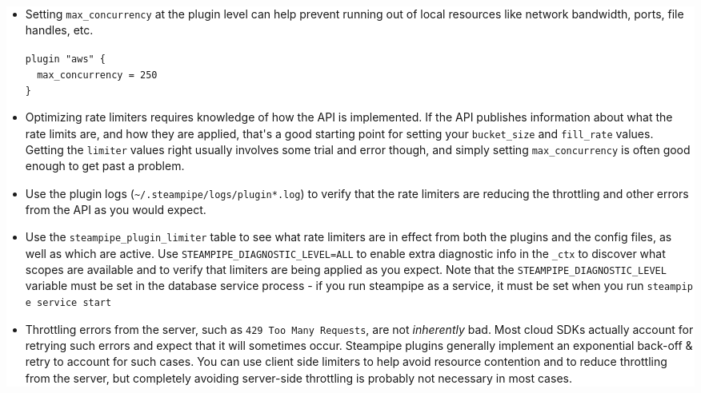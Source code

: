 - Setting `max_concurrency` at the plugin level can help prevent running out of local resources like network bandwidth, ports, file handles, etc.
  ```hcl
  plugin "aws" {
    max_concurrency = 250
  }
  ```

- Optimizing rate limiters requires knowledge of how the API is implemented.  If the API publishes information about what the rate limits are, and how they are applied, that's a good starting point for setting your `bucket_size` and `fill_rate` values.  Getting the `limiter` values right usually involves some trial and error though, and simply setting `max_concurrency` is often good enough to get past a problem. 

- Use the plugin logs (`~/.steampipe/logs/plugin*.log`) to verify that the rate limiters are reducing the throttling and other errors from the API as you would expect.

- Use the `steampipe_plugin_limiter` table to see what rate limiters are in effect from both the plugins and the config files, as well as which are active.  Use `STEAMPIPE_DIAGNOSTIC_LEVEL=ALL` to enable extra diagnostic info in the `_ctx` to discover what scopes are available and to verify that limiters are being applied as you expect.  Note that the `STEAMPIPE_DIAGNOSTIC_LEVEL` variable must be set in the database service process - if you run steampipe as a service, it must be set when you run `steampipe service start`

- Throttling errors from the server, such as `429 Too Many Requests`, are not *inherently* bad.  Most cloud SDKs actually account for retrying such errors and expect that it will sometimes occur.  Steampipe plugins generally implement an exponential back-off & retry to account for such cases.  You can use client side limiters to help avoid resource contention and to reduce throttling from the server, but completely avoiding server-side throttling is probably not necessary in most cases.
